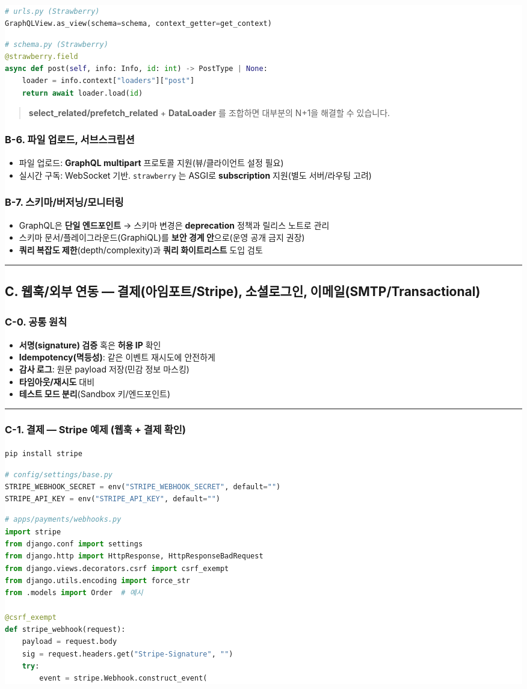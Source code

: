 ```python
# urls.py (Strawberry)
GraphQLView.as_view(schema=schema, context_getter=get_context)
```

```python
# schema.py (Strawberry)
@strawberry.field
async def post(self, info: Info, id: int) -> PostType | None:
    loader = info.context["loaders"]["post"]
    return await loader.load(id)
```

> **select_related/prefetch_related** + **DataLoader** 를 조합하면 대부분의 N+1을 해결할 수 있습니다.

### B-6. 파일 업로드, 서브스크립션

- 파일 업로드: **GraphQL multipart** 프로토콜 지원(뷰/클라이언트 설정 필요)  
- 실시간 구독: WebSocket 기반. `strawberry` 는 ASGI로 **subscription** 지원(별도 서버/라우팅 고려)

### B-7. 스키마/버저닝/모니터링

- GraphQL은 **단일 엔드포인트** → 스키마 변경은 **deprecation** 정책과 릴리스 노트로 관리  
- 스키마 문서/플레이그라운드(GraphiQL)를 **보안 경계 안**으로(운영 공개 금지 권장)  
- **쿼리 복잡도 제한**(depth/complexity)과 **쿼리 화이트리스트** 도입 검토

---

## C. 웹훅/외부 연동 — 결제(아임포트/Stripe), 소셜로그인, 이메일(SMTP/Transactional)

### C-0. 공통 원칙

- **서명(signature) 검증** 혹은 **허용 IP** 확인  
- **Idempotency(멱등성)**: 같은 이벤트 재시도에 안전하게  
- **감사 로그**: 원문 payload 저장(민감 정보 마스킹)  
- **타임아웃/재시도** 대비  
- **테스트 모드 분리**(Sandbox 키/엔드포인트)

---

### C-1. 결제 — Stripe 예제 (웹훅 + 결제 확인)

```bash
pip install stripe
```

```python
# config/settings/base.py
STRIPE_WEBHOOK_SECRET = env("STRIPE_WEBHOOK_SECRET", default="")
STRIPE_API_KEY = env("STRIPE_API_KEY", default="")
```

```python
# apps/payments/webhooks.py
import stripe
from django.conf import settings
from django.http import HttpResponse, HttpResponseBadRequest
from django.views.decorators.csrf import csrf_exempt
from django.utils.encoding import force_str
from .models import Order  # 예시

@csrf_exempt
def stripe_webhook(request):
    payload = request.body
    sig = request.headers.get("Stripe-Signature", "")
    try:
        event = stripe.Webhook.construct_event(
```